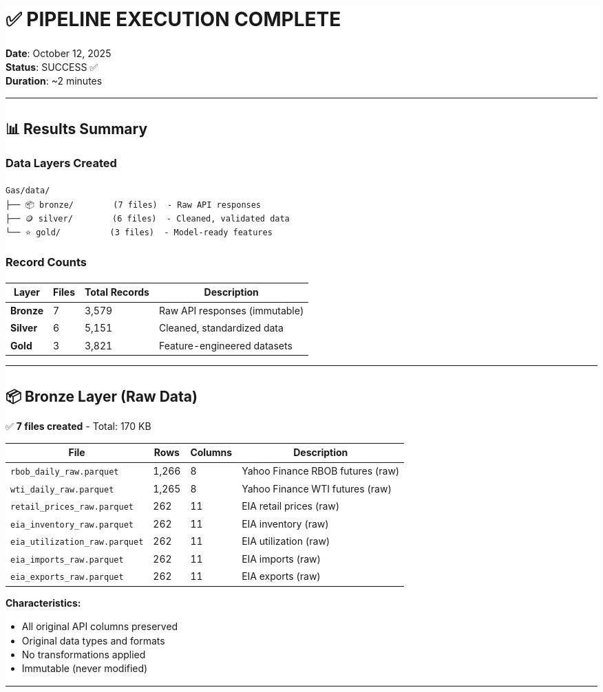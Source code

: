 # ✅ PIPELINE EXECUTION COMPLETE

**Date**: October 12, 2025  
**Status**: SUCCESS ✅  
**Duration**: ~2 minutes

---

## 📊 Results Summary

### Data Layers Created

```
Gas/data/
├── 📦 bronze/        (7 files)  - Raw API responses
├── 🪙 silver/        (6 files)  - Cleaned, validated data  
└── ⭐ gold/          (3 files)  - Model-ready features
```

### Record Counts

| Layer | Files | Total Records | Description |
|-------|-------|---------------|-------------|
| **Bronze** | 7 | 3,579 | Raw API responses (immutable) |
| **Silver** | 6 | 5,151 | Cleaned, standardized data |
| **Gold** | 3 | 3,821 | Feature-engineered datasets |

---

## 📦 Bronze Layer (Raw Data)

✅ **7 files created** - Total: 170 KB

| File | Rows | Columns | Description |
|------|------|---------|-------------|
| `rbob_daily_raw.parquet` | 1,266 | 8 | Yahoo Finance RBOB futures (raw) |
| `wti_daily_raw.parquet` | 1,265 | 8 | Yahoo Finance WTI futures (raw) |
| `retail_prices_raw.parquet` | 262 | 11 | EIA retail prices (raw) |
| `eia_inventory_raw.parquet` | 262 | 11 | EIA inventory (raw) |
| `eia_utilization_raw.parquet` | 262 | 11 | EIA utilization (raw) |
| `eia_imports_raw.parquet` | 262 | 11 | EIA imports (raw) |
| `eia_exports_raw.parquet` | 262 | 11 | EIA exports (raw) |

**Characteristics:**
- All original API columns preserved
- Original data types and formats
- No transformations applied
- Immutable (never modified)

---